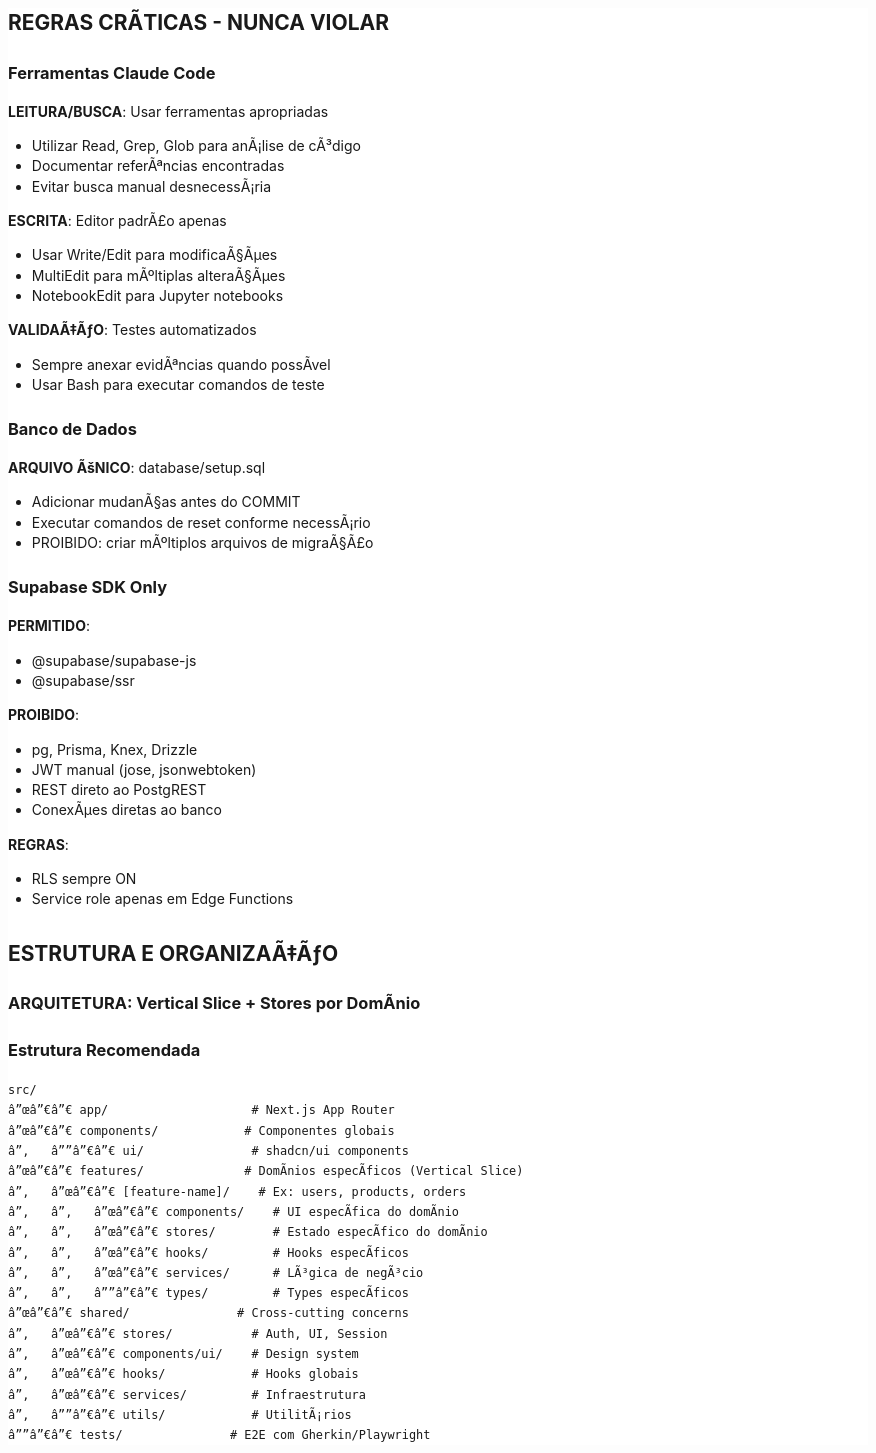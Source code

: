## REGRAS CRÃTICAS - NUNCA VIOLAR

### Ferramentas Claude Code
**LEITURA/BUSCA**: Usar ferramentas apropriadas
- Utilizar Read, Grep, Glob para anÃ¡lise de cÃ³digo
- Documentar referÃªncias encontradas
- Evitar busca manual desnecessÃ¡ria

**ESCRITA**: Editor padrÃ£o apenas
- Usar Write/Edit para modificaÃ§Ãµes
- MultiEdit para mÃºltiplas alteraÃ§Ãµes
- NotebookEdit para Jupyter notebooks

**VALIDAÃ‡ÃƒO**: Testes automatizados
- Sempre anexar evidÃªncias quando possÃ­vel
- Usar Bash para executar comandos de teste

### Banco de Dados
**ARQUIVO ÃšNICO**: database/setup.sql
- Adicionar mudanÃ§as antes do COMMIT
- Executar comandos de reset conforme necessÃ¡rio
- PROIBIDO: criar mÃºltiplos arquivos de migraÃ§Ã£o

### Supabase SDK Only
**PERMITIDO**: 
- @supabase/supabase-js
- @supabase/ssr

**PROIBIDO**:
- pg, Prisma, Knex, Drizzle
- JWT manual (jose, jsonwebtoken)
- REST direto ao PostgREST
- ConexÃµes diretas ao banco

**REGRAS**:
- RLS sempre ON
- Service role apenas em Edge Functions

## ESTRUTURA E ORGANIZAÃ‡ÃƒO

### ARQUITETURA: Vertical Slice + Stores por DomÃ­nio

### Estrutura Recomendada
```
src/
â”œâ”€â”€ app/                    # Next.js App Router
â”œâ”€â”€ components/            # Componentes globais
â”‚   â””â”€â”€ ui/               # shadcn/ui components
â”œâ”€â”€ features/              # DomÃ­nios especÃ­ficos (Vertical Slice)
â”‚   â”œâ”€â”€ [feature-name]/    # Ex: users, products, orders
â”‚   â”‚   â”œâ”€â”€ components/    # UI especÃ­fica do domÃ­nio
â”‚   â”‚   â”œâ”€â”€ stores/        # Estado especÃ­fico do domÃ­nio
â”‚   â”‚   â”œâ”€â”€ hooks/         # Hooks especÃ­ficos
â”‚   â”‚   â”œâ”€â”€ services/      # LÃ³gica de negÃ³cio
â”‚   â”‚   â””â”€â”€ types/         # Types especÃ­ficos
â”œâ”€â”€ shared/               # Cross-cutting concerns
â”‚   â”œâ”€â”€ stores/           # Auth, UI, Session
â”‚   â”œâ”€â”€ components/ui/    # Design system
â”‚   â”œâ”€â”€ hooks/            # Hooks globais
â”‚   â”œâ”€â”€ services/         # Infraestrutura
â”‚   â””â”€â”€ utils/            # UtilitÃ¡rios
â””â”€â”€ tests/               # E2E com Gherkin/Playwright
```